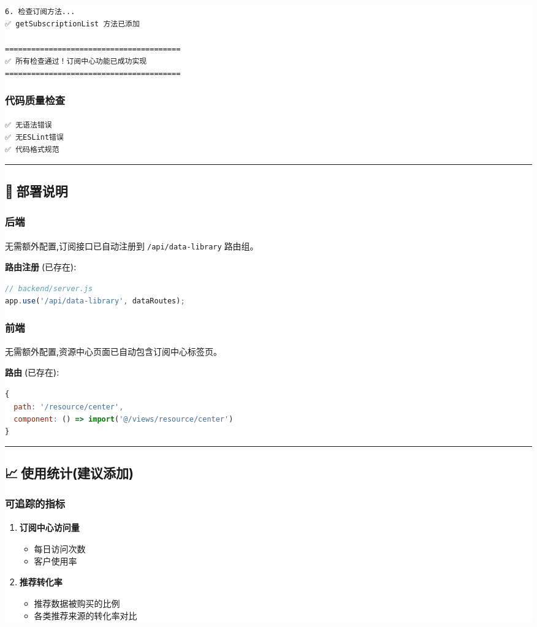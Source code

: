 ```bash
6. 检查订阅方法...
✅ getSubscriptionList 方法已添加

========================================
✅ 所有检查通过！订阅中心功能已成功实现
========================================
```

### 代码质量检查

```
✅ 无语法错误
✅ 无ESLint错误
✅ 代码格式规范
```

---

## 🚀 部署说明

### 后端

无需额外配置,订阅接口已自动注册到 `/api/data-library` 路由组。

**路由注册** (已存在):
```javascript
// backend/server.js
app.use('/api/data-library', dataRoutes);
```

### 前端

无需额外配置,资源中心页面已自动包含订阅中心标签页。

**路由** (已存在):
```javascript
{
  path: '/resource/center',
  component: () => import('@/views/resource/center')
}
```

---

## 📈 使用统计(建议添加)

### 可追踪的指标

1. **订阅中心访问量**
   - 每日访问次数
   - 客户使用率

2. **推荐转化率**
   - 推荐数据被购买的比例
   - 各类推荐来源的转化率对比

